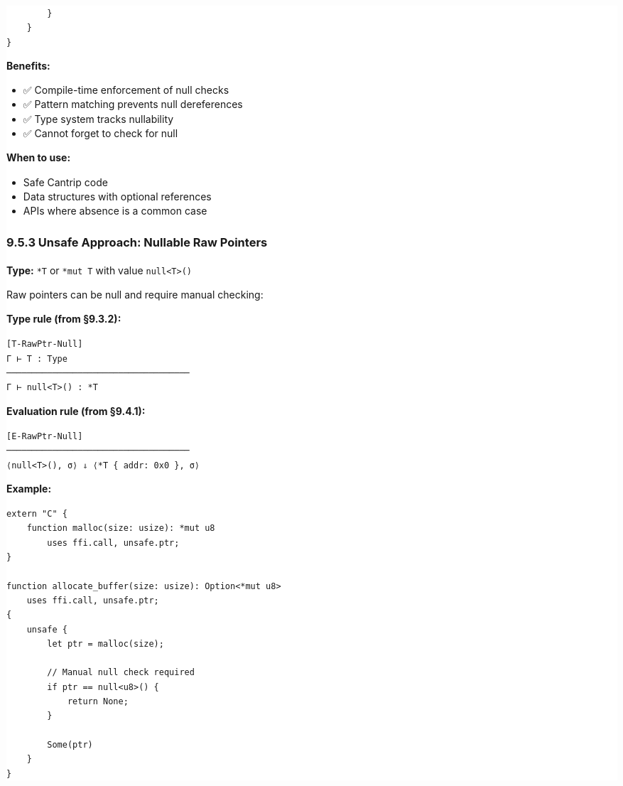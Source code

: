 ```cantrip
        }
    }
}
```

**Benefits:**
- ✅ Compile-time enforcement of null checks
- ✅ Pattern matching prevents null dereferences
- ✅ Type system tracks nullability
- ✅ Cannot forget to check for null

**When to use:**
- Safe Cantrip code
- Data structures with optional references
- APIs where absence is a common case

### 9.5.3 Unsafe Approach: Nullable Raw Pointers

**Type:** `*T` or `*mut T` with value `null<T>()`

Raw pointers can be null and require manual checking:

**Type rule (from §9.3.2):**
```
[T-RawPtr-Null]
Γ ⊢ T : Type
────────────────────────────────────
Γ ⊢ null<T>() : *T
```

**Evaluation rule (from §9.4.1):**
```
[E-RawPtr-Null]
────────────────────────────────────
⟨null<T>(), σ⟩ ⇓ ⟨*T { addr: 0x0 }, σ⟩
```

**Example:**
```cantrip
extern "C" {
    function malloc(size: usize): *mut u8
        uses ffi.call, unsafe.ptr;
}

function allocate_buffer(size: usize): Option<*mut u8>
    uses ffi.call, unsafe.ptr;
{
    unsafe {
        let ptr = malloc(size);

        // Manual null check required
        if ptr == null<u8>() {
            return None;
        }

        Some(ptr)
    }
}
```
